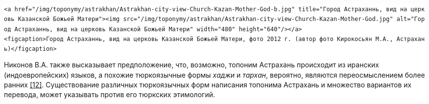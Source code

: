 	<a href="/img/toponymy/astrakhan/Astrakhan-city-view-Church-Kazan-Mother-God-b.jpg" title="Город Астраханнь, вид на церковь Казанской Божьей Матери"><img src="/img/toponymy/astrakhan/Astrakhan-city-view-Church-Kazan-Mother-God.jpg" alt="Город Астраханнь, вид на церковь Казанской Божьей Матери" width="480" height="640"/></a>
	<figcaption>Город Астраханнь, вид на церковь Казанской Божьей Матери, фото 2012 г. (автор фото Кирокосьян М.А., Астрахань)</figcaption>
</figure>

Никонов В.А. также высказывает предположение, что, возможно, топоним Астрахань происходит из иранских (индоевропейских) языков, а похожие тюркоязычные формы _хаджи_ и _тархан_, вероятно, являются переосмыслением более ранних [[12]](#t32-[12]). Существование различных тюркоязычных форм написания топонима Астрахань и множество вариантов их перевода, может указывать против его тюркских этимологий.

<figure>